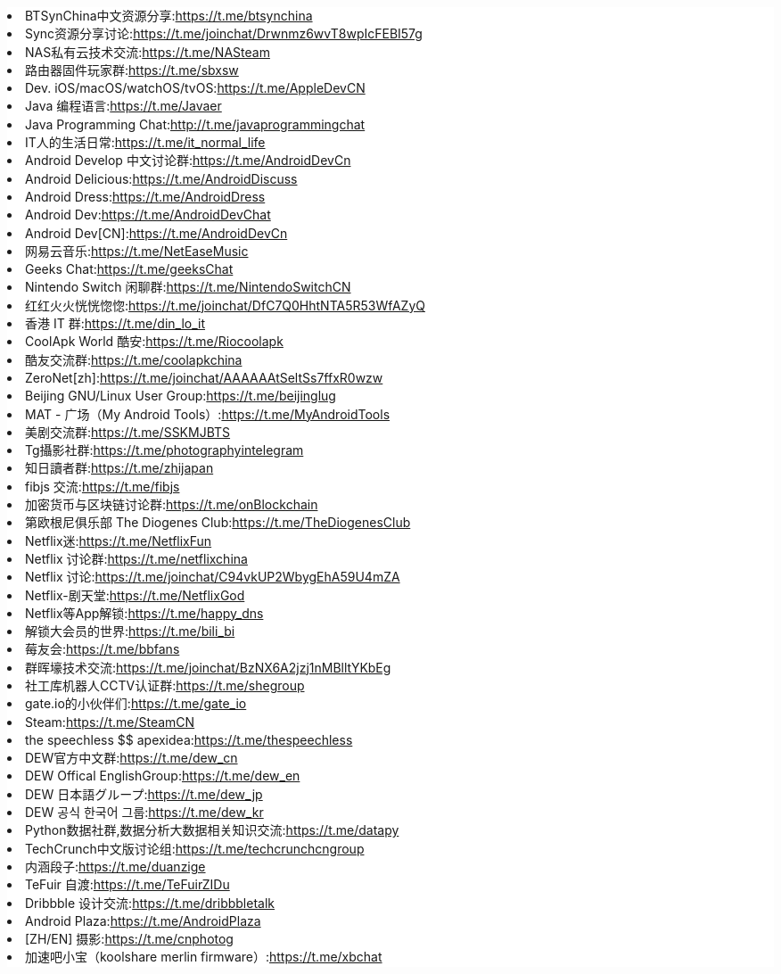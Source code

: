   <li>BTSynChina中文资源分享:<a href="https://t.me/btsynchina">https://t.me/btsynchina</a></li>
  <li>Sync资源分享讨论:<a href="https://t.me/joinchat/Drwnmz6wvT8wpIcFEBI57g">https://t.me/joinchat/Drwnmz6wvT8wpIcFEBI57g</a></li>
  <li>NAS私有云技术交流:<a href="https://t.me/NASteam">https://t.me/NASteam</a></li>
  <li>路由器固件玩家群:<a href="https://t.me/sbxsw">https://t.me/sbxsw</a></li>
  <li>Dev. iOS/macOS/watchOS/tvOS:<a href="https://t.me/AppleDevCN">https://t.me/AppleDevCN</a></li>
  <li>Java 编程语言:<a href="https://t.me/Javaer">https://t.me/Javaer</a></li>
  <li>Java Programming Chat:<a href="http://t.me/javaprogrammingchat">http://t.me/javaprogrammingchat</a></li>
  <li>IT人的生活日常:<a href="https://t.me/it_normal_life">https://t.me/it_normal_life</a></li>
  <li>Android Develop 中文讨论群:<a href="https://t.me/AndroidDevCn">https://t.me/AndroidDevCn</a></li>
  <li>Android Delicious:<a href="https://t.me/AndroidDiscuss">https://t.me/AndroidDiscuss</a></li>
  <li>Android Dress:<a href="https://t.me/AndroidDress">https://t.me/AndroidDress</a></li>
  <li>Android Dev:<a href="https://t.me/AndroidDevChat">https://t.me/AndroidDevChat</a></li>
  <li>Android Dev[CN]:<a href="https://t.me/AndroidDevCn">https://t.me/AndroidDevCn</a></li>
  <li>网易云音乐:<a href="https://t.me/NetEaseMusic">https://t.me/NetEaseMusic</a></li>
  <li>Geeks Chat:<a href="https://t.me/geeksChat">https://t.me/geeksChat</a></li>
  <li>Nintendo Switch 闲聊群:<a href="https://t.me/NintendoSwitchCN">https://t.me/NintendoSwitchCN</a></li>
  <li>红红火火恍恍惚惚:<a href="https://t.me/joinchat/DfC7Q0HhtNTA5R53WfAZyQ">https://t.me/joinchat/DfC7Q0HhtNTA5R53WfAZyQ</a></li>
  <li>香港 IT 群:<a href="https://t.me/din_lo_it">https://t.me/din_lo_it</a></li>
  <li>CoolApk World 酷安:<a href="https://t.me/Riocoolapk">https://t.me/Riocoolapk</a></li>
  <li>酷友交流群:<a href="https://t.me/coolapkchina">https://t.me/coolapkchina</a></li>
  <li>ZeroNet[zh]:<a href="https://t.me/joinchat/AAAAAAtSeltSs7ffxR0wzw">https://t.me/joinchat/AAAAAAtSeltSs7ffxR0wzw</a></li>
  <li>Beijing GNU/Linux User Group:<a href="https://t.me/beijinglug">https://t.me/beijinglug</a></li>
  <li>MAT - 广场（My Android Tools）:<a href="https://t.me/MyAndroidTools">https://t.me/MyAndroidTools</a></li>
  <li>美剧交流群:<a href="https://t.me/SSKMJBTS">https://t.me/SSKMJBTS</a></li>
  <li>Tg攝影社群:<a href="https://t.me/photographyintelegram">https://t.me/photographyintelegram</a></li>
  <li>知日讀者群:<a href="https://t.me/zhijapan">https://t.me/zhijapan</a></li>
  <li>fibjs 交流:<a href="https://t.me/fibjs">https://t.me/fibjs</a></li>
  <li>加密货币与区块链讨论群:<a href="https://t.me/onBlockchain">https://t.me/onBlockchain</a></li>
  <li>第欧根尼俱乐部 The Diogenes Club:<a href="https://t.me/TheDiogenesClub">https://t.me/TheDiogenesClub</a></li>
  <li>Netflix迷:<a href="https://t.me/NetflixFun">https://t.me/NetflixFun</a></li>
  <li>Netflix 讨论群:<a href="https://t.me/netflixchina">https://t.me/netflixchina</a></li>
  <li>Netflix 讨论:<a href="https://t.me/joinchat/C94vkUP2WbygEhA59U4mZA">https://t.me/joinchat/C94vkUP2WbygEhA59U4mZA</a></li>
  <li>Netflix-剧天堂:<a href="https://t.me/NetflixGod">https://t.me/NetflixGod</a></li>
  <li>Netflix等App解锁:<a href="https://t.me/happy_dns">https://t.me/happy_dns</a></li>
  <li>解锁大会员的世界:<a href="https://t.me/bili_bi">https://t.me/bili_bi</a></li>
  <li>莓友会:<a href="https://t.me/bbfans">https://t.me/bbfans</a></li>
  <li>群晖壕技术交流:<a href="https://t.me/joinchat/BzNX6A2jzj1nMBlltYKbEg">https://t.me/joinchat/BzNX6A2jzj1nMBlltYKbEg</a></li>
  <li>社工库机器人CCTV认证群:<a href="https://t.me/shegroup">https://t.me/shegroup</a></li>
  <li>gate.io的小伙伴们:<a href="https://t.me/gate_io">https://t.me/gate_io</a></li>
  <li>Steam:<a href="https://t.me/SteamCN">https://t.me/SteamCN</a></li>
  <li>the speechless $$ apexidea:<a href="https://t.me/thespeechless">https://t.me/thespeechless</a></li>
  <li>DEW官方中文群:<a href="https://t.me/dew_cn">https://t.me/dew_cn</a></li>
  <li>DEW Offical EnglishGroup:<a href="https://t.me/dew_en">https://t.me/dew_en</a></li>
  <li>DEW 日本語グループ:<a href="https://t.me/dew_jp">https://t.me/dew_jp</a></li>
  <li>DEW 공식 한국어 그룹:<a href="https://t.me/dew_kr">https://t.me/dew_kr</a></li>
  <li>Python数据社群,数据分析大数据相关知识交流:<a href="https://t.me/datapy">https://t.me/datapy</a></li>
  <li>TechCrunch中文版讨论组:<a href="https://t.me/techcrunchcngroup">https://t.me/techcrunchcngroup</a></li>
  <li>内涵段子:<a href="https://t.me/duanzige">https://t.me/duanzige</a></li>
  <li>TeFuir 自渡:<a href="https://t.me/TeFuirZIDu">https://t.me/TeFuirZIDu</a></li>
  <li>Dribbble 设计交流:<a href="https://t.me/dribbbletalk">https://t.me/dribbbletalk</a></li>
  <li>Android Plaza:<a href="https://t.me/AndroidPlaza">https://t.me/AndroidPlaza</a></li>
  <li>[ZH/EN] 摄影:<a href="https://t.me/cnphotog">https://t.me/cnphotog</a></li>
  <li>加速吧小宝（koolshare merlin firmware）:<a href="https://t.me/xbchat">https://t.me/xbchat</a></li>